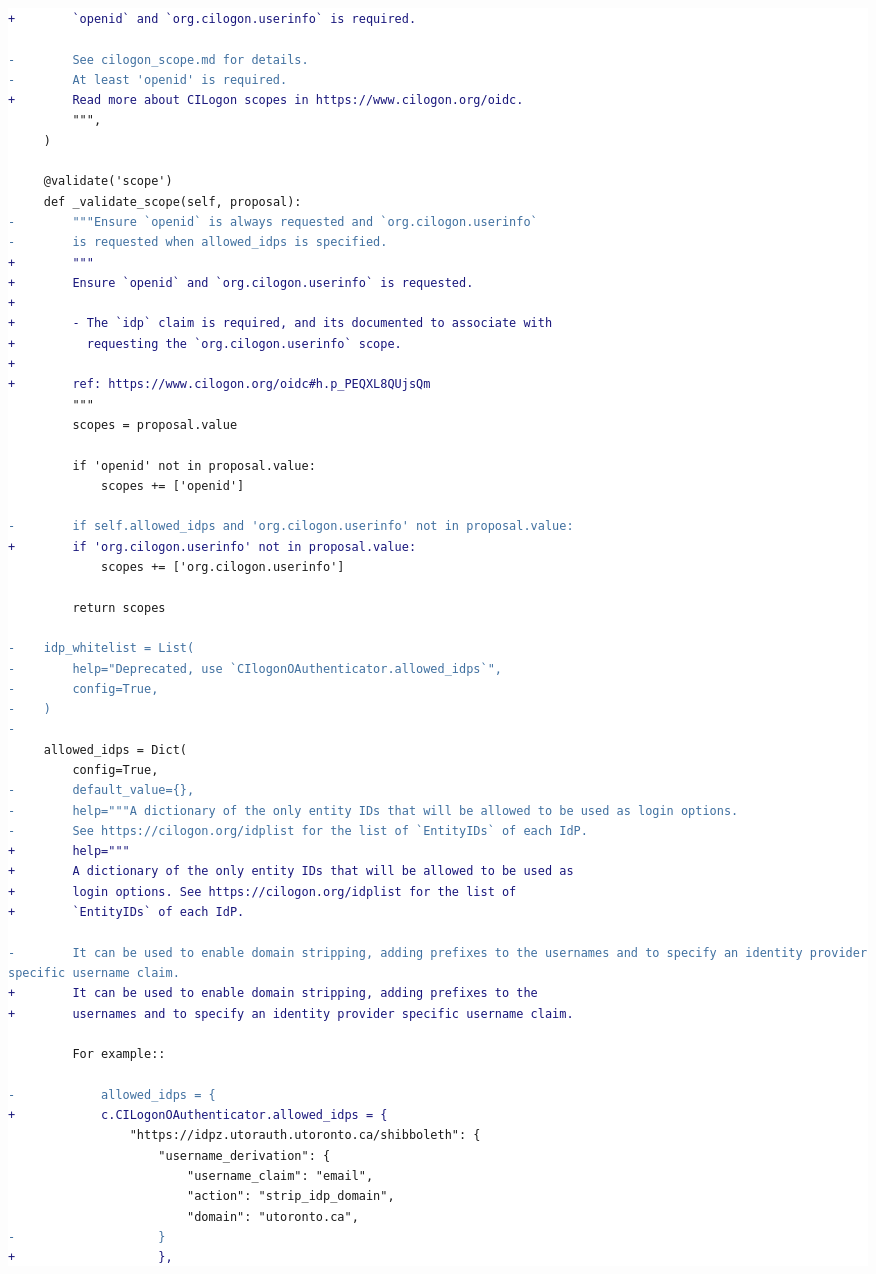 ```diff
+        `openid` and `org.cilogon.userinfo` is required.
 
-        See cilogon_scope.md for details.
-        At least 'openid' is required.
+        Read more about CILogon scopes in https://www.cilogon.org/oidc.
         """,
     )
 
     @validate('scope')
     def _validate_scope(self, proposal):
-        """Ensure `openid` is always requested and `org.cilogon.userinfo`
-        is requested when allowed_idps is specified.
+        """
+        Ensure `openid` and `org.cilogon.userinfo` is requested.
+
+        - The `idp` claim is required, and its documented to associate with
+          requesting the `org.cilogon.userinfo` scope.
+
+        ref: https://www.cilogon.org/oidc#h.p_PEQXL8QUjsQm
         """
         scopes = proposal.value
 
         if 'openid' not in proposal.value:
             scopes += ['openid']
 
-        if self.allowed_idps and 'org.cilogon.userinfo' not in proposal.value:
+        if 'org.cilogon.userinfo' not in proposal.value:
             scopes += ['org.cilogon.userinfo']
 
         return scopes
 
-    idp_whitelist = List(
-        help="Deprecated, use `CIlogonOAuthenticator.allowed_idps`",
-        config=True,
-    )
-
     allowed_idps = Dict(
         config=True,
-        default_value={},
-        help="""A dictionary of the only entity IDs that will be allowed to be used as login options.
-        See https://cilogon.org/idplist for the list of `EntityIDs` of each IdP.
+        help="""
+        A dictionary of the only entity IDs that will be allowed to be used as
+        login options. See https://cilogon.org/idplist for the list of
+        `EntityIDs` of each IdP.
 
-        It can be used to enable domain stripping, adding prefixes to the usernames and to specify an identity provider specific username claim.
+        It can be used to enable domain stripping, adding prefixes to the
+        usernames and to specify an identity provider specific username claim.
 
         For example::
 
-            allowed_idps = {
+            c.CILogonOAuthenticator.allowed_idps = {
                 "https://idpz.utorauth.utoronto.ca/shibboleth": {
                     "username_derivation": {
                         "username_claim": "email",
                         "action": "strip_idp_domain",
                         "domain": "utoronto.ca",
-                    }
+                    },
```
